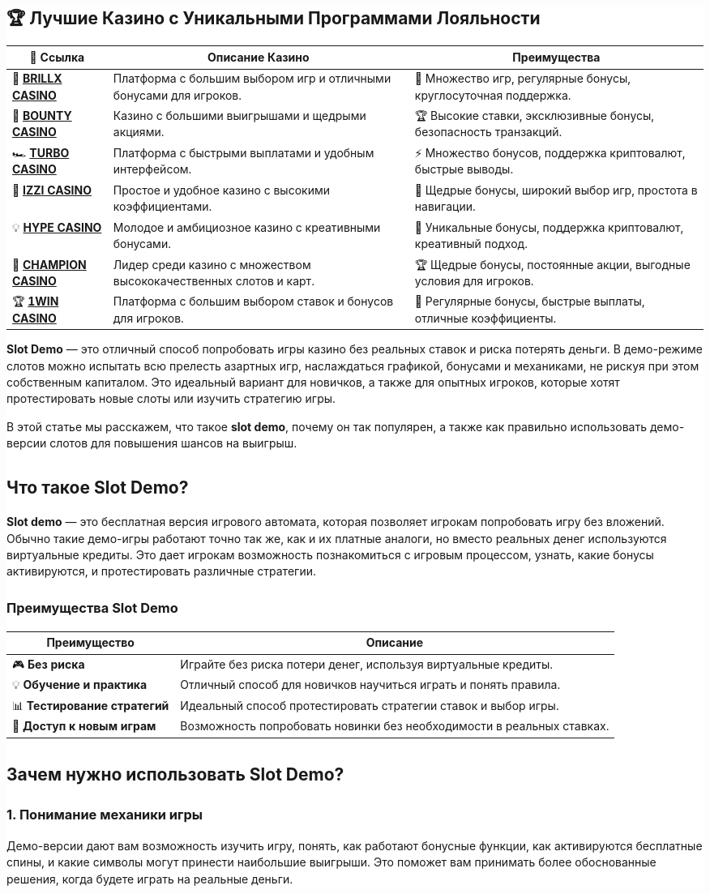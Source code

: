 ## 🏆 Лучшие Казино с Уникальными Программами Лояльности

| 🔗 Ссылка | Описание Казино | Преимущества |
| --- | --- | --- |
| 💎 **[BRILLX CASINO](https://brillx.uno/BRIVK)** | Платформа с большим выбором игр и отличными бонусами для игроков. | 🎰 Множество игр, регулярные бонусы, круглосуточная поддержка. |
| 🎰 **[BOUNTY CASINO](https://bounty-casino.de/BOVK)** | Казино с большими выигрышами и щедрыми акциями. | 🏆 Высокие ставки, эксклюзивные бонусы, безопасность транзакций. |
| 🏎️ **[TURBO CASINO](https://turbo-casino.mx/TURVK)** | Платформа с быстрыми выплатами и удобным интерфейсом. | ⚡ Множество бонусов, поддержка криптовалют, быстрые выводы. |
| 🎯 **[IZZI CASINO](https://izzi-fr03.com/ca7c8a7b7)** | Простое и удобное казино с высокими коэффициентами. | 🧩 Щедрые бонусы, широкий выбор игр, простота в навигации. |
| 💡 **[HYPE CASINO](https://hypekaz.com/dc2f44ad0)** | Молодое и амбициозное казино с креативными бонусами. | 🚀 Уникальные бонусы, поддержка криптовалют, креативный подход. |
| 🏅 **[CHAMPION CASINO](https://champcasino.ink/pobeda/doa-hats?p80412p305331p112c)** | Лидер среди казино с множеством высококачественных слотов и карт. | 🏆 Щедрые бонусы, постоянные акции, выгодные условия для игроков. |
| 🏆 **[1WIN CASINO](https://brandplay.link/6F5VqbyZ)** | Платформа с большим выбором ставок и бонусов для игроков. | 🎉 Регулярные бонусы, быстрые выплаты, отличные коэффициенты. |

**Slot Demo** — это отличный способ попробовать игры казино без реальных ставок и риска потерять деньги. В демо-режиме слотов можно испытать всю прелесть азартных игр, наслаждаться графикой, бонусами и механиками, не рискуя при этом собственным капиталом. Это идеальный вариант для новичков, а также для опытных игроков, которые хотят протестировать новые слоты или изучить стратегию игры.

В этой статье мы расскажем, что такое **slot demo**, почему он так популярен, а также как правильно использовать демо-версии слотов для повышения шансов на выигрыш.

## Что такое Slot Demo?

**Slot demo** — это бесплатная версия игрового автомата, которая позволяет игрокам попробовать игру без вложений. Обычно такие демо-игры работают точно так же, как и их платные аналоги, но вместо реальных денег используются виртуальные кредиты. Это дает игрокам возможность познакомиться с игровым процессом, узнать, какие бонусы активируются, и протестировать различные стратегии.

### Преимущества Slot Demo

| Преимущество             | Описание                                                      |
|--------------------------|---------------------------------------------------------------|
| 🎮 **Без риска**          | Играйте без риска потери денег, используя виртуальные кредиты. |
| 💡 **Обучение и практика**| Отличный способ для новичков научиться играть и понять правила. |
| 📊 **Тестирование стратегий** | Идеальный способ протестировать стратегии ставок и выбор игры. |
| 🎰 **Доступ к новым играм** | Возможность попробовать новинки без необходимости в реальных ставках. |

## Зачем нужно использовать Slot Demo?

### 1. **Понимание механики игры**
Демо-версии дают вам возможность изучить игру, понять, как работают бонусные функции, как активируются бесплатные спины, и какие символы могут принести наибольшие выигрыши. Это поможет вам принимать более обоснованные решения, когда будете играть на реальные деньги.
